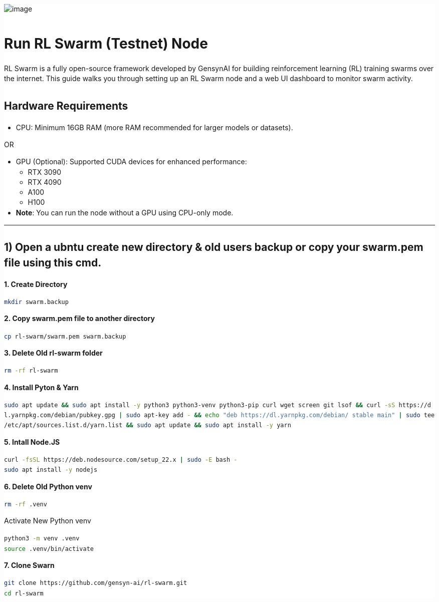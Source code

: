 ![image](https://github.com/Harkesh8171/Image/blob/c656fa326410d74858d9a96edc2bbc205c19f881/Screenshot%202025-08-28%20233616.png)


# Run RL Swarm (Testnet) Node
RL Swarm is a fully open-source framework developed by GensynAI for building reinforcement learning (RL) training swarms over the internet. This guide walks you through setting up an RL Swarm node and a web UI dashboard to monitor swarm activity.

## Hardware Requirements
- CPU: Minimum 16GB RAM (more RAM recommended for larger models or datasets).

OR

- GPU (Optional): Supported CUDA devices for enhanced performance:
    - RTX 3090
    - RTX 4090
    - A100
    - H100
-  **Note**: You can run the node without a GPU using CPU-only mode.

---

## 1) Open a ubntu create new directory & old users backup or copy your swarm.pem file using this cmd.

**1. Create Directory**
```bash
mkdir swarm.backup
```
**2. Copy swarm.pem file to another directory**
```bash
cp rl-swarm/swarm.pem swarm.backup
```

**3. Delete Old rl-swarm folder**
```bash 
rm -rf rl-swarm
```

**4. Install Pyton & Yarn**
```bash
sudo apt update && sudo apt install -y python3 python3-venv python3-pip curl wget screen git lsof && curl -sS https://dl.yarnpkg.com/debian/pubkey.gpg | sudo apt-key add - && echo "deb https://dl.yarnpkg.com/debian/ stable main" | sudo tee /etc/apt/sources.list.d/yarn.list && sudo apt update && sudo apt install -y yarn
```

**5. Intall Node.JS**
```bash
curl -fsSL https://deb.nodesource.com/setup_22.x | sudo -E bash -
sudo apt install -y nodejs
```
**6. Delete Old Python venv**
```bash
rm -rf .venv
```
Activate New Python venv
```bash
python3 -m venv .venv
source .venv/bin/activate
```
**7. Clone Swarn**
```bash
git clone https://github.com/gensyn-ai/rl-swarm.git
cd rl-swarm
```
